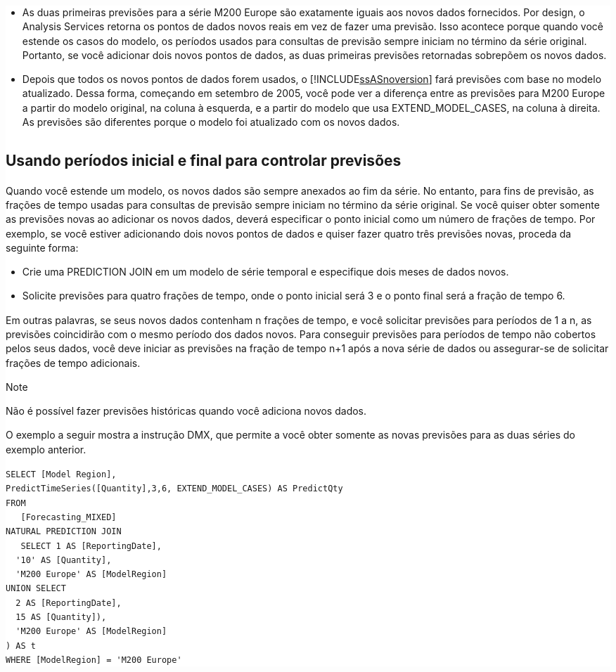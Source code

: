 -   As duas primeiras previsões para a série M200 Europe são exatamente iguais aos novos dados fornecidos. Por design, o Analysis Services retorna os pontos de dados novos reais em vez de fazer uma previsão. Isso acontece porque quando você estende os casos do modelo, os períodos usados para consultas de previsão sempre iniciam no término da série original. Portanto, se você adicionar dois novos pontos de dados, as duas primeiras previsões retornadas sobrepõem os novos dados.  
  
-   Depois que todos os novos pontos de dados forem usados, o [!INCLUDE[ssASnoversion](../includes/ssasnoversion-md.md)] fará previsões com base no modelo atualizado. Dessa forma, começando em setembro de 2005, você pode ver a diferença entre as previsões para M200 Europe a partir do modelo original, na coluna à esquerda, e a partir do modelo que usa EXTEND_MODEL_CASES, na coluna à direita. As previsões são diferentes porque o modelo foi atualizado com os novos dados.  
  
## <a name="using-start-and-end-time-steps-to-control-predictions"></a>Usando períodos inicial e final para controlar previsões  
 Quando você estende um modelo, os novos dados são sempre anexados ao fim da série. No entanto, para fins de previsão, as frações de tempo usadas para consultas de previsão sempre iniciam no término da série original. Se você quiser obter somente as previsões novas ao adicionar os novos dados, deverá especificar o ponto inicial como um número de frações de tempo. Por exemplo, se você estiver adicionando dois novos pontos de dados e quiser fazer quatro três previsões novas, proceda da seguinte forma:  
  
-   Crie uma PREDICTION JOIN em um modelo de série temporal e especifique dois meses de dados novos.  
  
-   Solicite previsões para quatro frações de tempo, onde o ponto inicial será 3 e o ponto final será a fração de tempo 6.  
  
 Em outras palavras, se seus novos dados contenham n frações de tempo, e você solicitar previsões para períodos de 1 a n, as previsões coincidirão com o mesmo período dos dados novos. Para conseguir previsões para períodos de tempo não cobertos pelos seus dados, você deve iniciar as previsões na fração de tempo n+1 após a nova série de dados ou assegurar-se de solicitar frações de tempo adicionais.  
  
> [!NOTE]  
>  Não é possível fazer previsões históricas quando você adiciona novos dados.  
  
 O exemplo a seguir mostra a instrução DMX, que permite a você obter somente as novas previsões para as duas séries do exemplo anterior.  
  
```  
SELECT [Model Region],  
PredictTimeSeries([Quantity],3,6, EXTEND_MODEL_CASES) AS PredictQty  
FROM  
   [Forecasting_MIXED]  
NATURAL PREDICTION JOIN   
   SELECT 1 AS [ReportingDate],  
  '10' AS [Quantity],  
  'M200 Europe' AS [ModelRegion]  
UNION SELECT  
  2 AS [ReportingDate],  
  15 AS [Quantity]),  
  'M200 Europe' AS [ModelRegion]  
) AS t  
WHERE [ModelRegion] = 'M200 Europe'  
```  
  